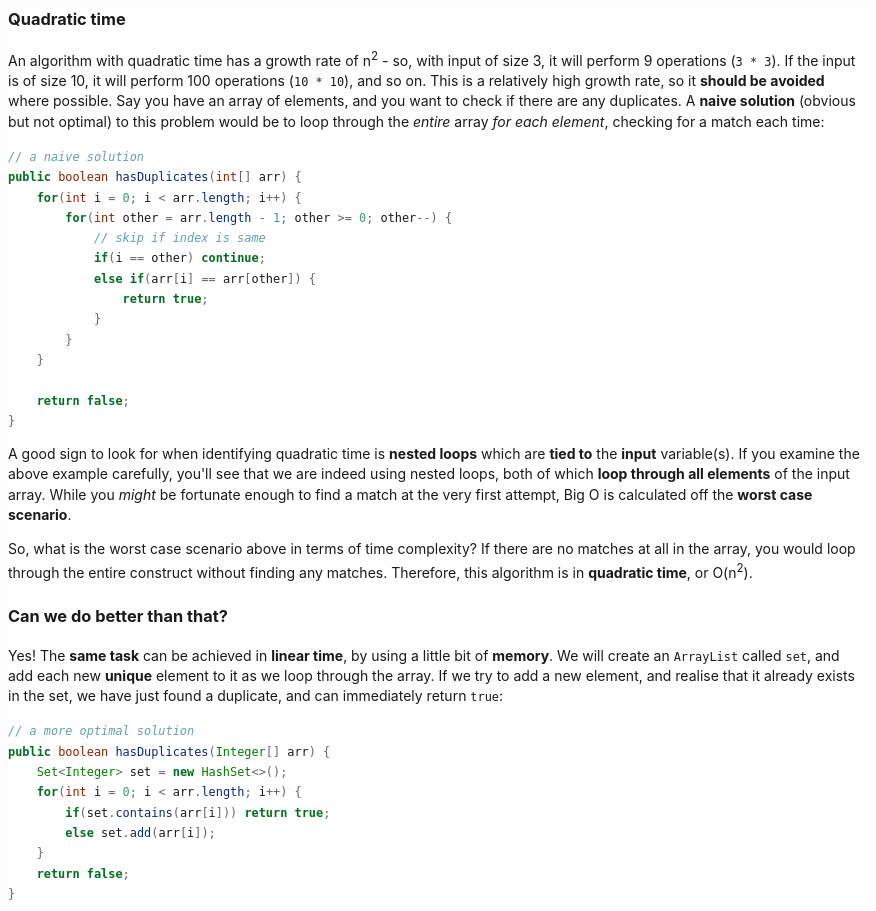 
### Quadratic time
An algorithm with quadratic time has a growth rate of n<sup>2</sup> - so, with input of size 3, it will perform 9 operations (`3 * 3`). If the input is of size 10, it will perform 100 operations (`10 * 10`), and so on. This is a relatively high growth rate, so it **should be avoided** where possible. Say you have an array of elements, and you want to check if there are any duplicates. A **naive solution** (obvious but not optimal) to this problem would be to loop through the *entire* array *for each element*, checking for a match each time:

```java
// a naive solution
public boolean hasDuplicates(int[] arr) {
    for(int i = 0; i < arr.length; i++) {
        for(int other = arr.length - 1; other >= 0; other--) {
            // skip if index is same
            if(i == other) continue;
            else if(arr[i] == arr[other]) {
                return true;
            }
        }
    }

    return false;
}
```

A good sign to look for when identifying quadratic time is **nested loops** which are **tied to** the **input** variable(s). If you examine the above example carefully, you'll see that we are indeed using nested loops, both of which **loop through all elements** of the input array. While you *might* be fortunate enough to find a match at the very first attempt, Big O is calculated off the **worst case scenario**. 

So, what is the worst case scenario above in terms of time complexity? If there are no matches at all in the array, you would loop through the entire construct without finding any matches. Therefore, this algorithm is in **quadratic time**, or O(n<sup>2</sup>).

### Can we **do better** than that?

Yes! The **same task** can be achieved in **linear time**, by using a little bit of **memory**. We will create an `ArrayList` called `set`, and add each new **unique** element to it as we loop through the array. If we try to add a new element, and realise that it already exists in the set, we have just found a duplicate, and can immediately return `true`:

``` java 
// a more optimal solution
public boolean hasDuplicates(Integer[] arr) {
    Set<Integer> set = new HashSet<>();
    for(int i = 0; i < arr.length; i++) {
        if(set.contains(arr[i])) return true;
        else set.add(arr[i]);
    }
    return false;
}
```
